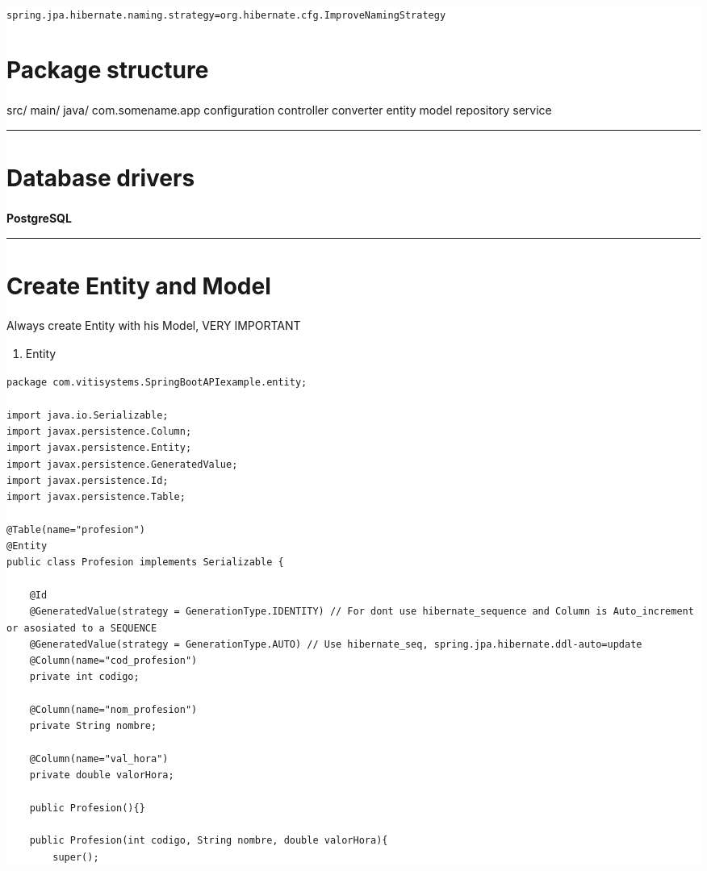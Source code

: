 ```
spring.jpa.hibernate.naming.strategy=org.hibernate.cfg.ImproveNamingStrategy
```

# Package structure

src/
	main/
		java/
			com.somename.app
				configuration
				controller
				converter
				entity
				model
				repository
				service

------------------------------------------------------------------------------------------------------------------------

# Database drivers

**PostgreSQL**
	

------------------------------------------------------------------------------------------------------------------------

# Create Entity and Model
Always create Entity with his Model, VERY IMPORTANT

1. Entity
```
package com.vitisystems.SpringBootAPIexample.entity;

import java.io.Serializable;
import javax.persistence.Column;
import javax.persistence.Entity;
import javax.persistence.GeneratedValue;
import javax.persistence.Id;
import javax.persistence.Table;

@Table(name="profesion")
@Entity
public class Profesion implements Serializable {

	@Id
	@GeneratedValue(strategy = GenerationType.IDENTITY) // For dont use hibernate_sequence and Column is Auto_increment or asosiated to a SEQUENCE
	@GeneratedValue(strategy = GenerationType.AUTO) // Use hibernate_seq, spring.jpa.hibernate.ddl-auto=update
	@Column(name="cod_profesion")
	private int codigo;
	
	@Column(name="nom_profesion")
	private String nombre;
	
	@Column(name="val_hora")
	private double valorHora;
	
	public Profesion(){}

	public Profesion(int codigo, String nombre, double valorHora){
		super();
```